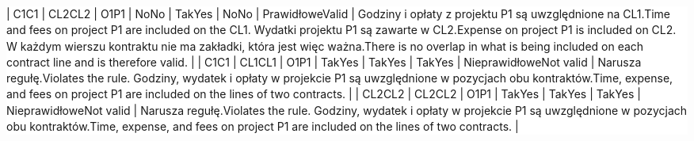 | <span data-ttu-id="e5f71-227">C1</span><span class="sxs-lookup"><span data-stu-id="e5f71-227">C1</span></span>       | <span data-ttu-id="e5f71-228">CL2</span><span class="sxs-lookup"><span data-stu-id="e5f71-228">CL2</span></span>           | <span data-ttu-id="e5f71-229">O1</span><span class="sxs-lookup"><span data-stu-id="e5f71-229">P1</span></span>      | <span data-ttu-id="e5f71-230">No</span><span class="sxs-lookup"><span data-stu-id="e5f71-230">No</span></span>           | <span data-ttu-id="e5f71-231">Tak</span><span class="sxs-lookup"><span data-stu-id="e5f71-231">Yes</span></span>             | <span data-ttu-id="e5f71-232">No</span><span class="sxs-lookup"><span data-stu-id="e5f71-232">No</span></span>          | <span data-ttu-id="e5f71-233">Prawidłowe</span><span class="sxs-lookup"><span data-stu-id="e5f71-233">Valid</span></span>           | <span data-ttu-id="e5f71-234">Godziny i opłaty z projektu P1 są uwzględnione na CL1.</span><span class="sxs-lookup"><span data-stu-id="e5f71-234">Time and fees on project P1 are   included on the CL1.</span></span> <span data-ttu-id="e5f71-235">Wydatki projektu P1 są zawarte w CL2.</span><span class="sxs-lookup"><span data-stu-id="e5f71-235">Expense on project P1 is included on CL2.</span></span> </br>   <span data-ttu-id="e5f71-236">W każdym wierszu kontraktu nie ma zakładki, która jest więc ważna.</span><span class="sxs-lookup"><span data-stu-id="e5f71-236">There is no overlap in what is being included on each contract line and is   therefore valid.</span></span>  |
| <span data-ttu-id="e5f71-237">C1</span><span class="sxs-lookup"><span data-stu-id="e5f71-237">C1</span></span>       | <span data-ttu-id="e5f71-238">CL1</span><span class="sxs-lookup"><span data-stu-id="e5f71-238">CL1</span></span>           | <span data-ttu-id="e5f71-239">O1</span><span class="sxs-lookup"><span data-stu-id="e5f71-239">P1</span></span>      | <span data-ttu-id="e5f71-240">Tak</span><span class="sxs-lookup"><span data-stu-id="e5f71-240">Yes</span></span>          | <span data-ttu-id="e5f71-241">Tak</span><span class="sxs-lookup"><span data-stu-id="e5f71-241">Yes</span></span>             | <span data-ttu-id="e5f71-242">Tak</span><span class="sxs-lookup"><span data-stu-id="e5f71-242">Yes</span></span>         | <span data-ttu-id="e5f71-243">Nieprawidłowe</span><span class="sxs-lookup"><span data-stu-id="e5f71-243">Not valid</span></span>       | <span data-ttu-id="e5f71-244">Narusza regułę.</span><span class="sxs-lookup"><span data-stu-id="e5f71-244">Violates the rule.</span></span> <span data-ttu-id="e5f71-245">Godziny, wydatek i opłaty w projekcie P1 są uwzględnione w pozycjach obu kontraktów.</span><span class="sxs-lookup"><span data-stu-id="e5f71-245">Time,   expense, and fees on project P1 are included on the lines of two contracts.</span></span>                                                                                               |
| <span data-ttu-id="e5f71-246">CL2</span><span class="sxs-lookup"><span data-stu-id="e5f71-246">CL2</span></span>      | <span data-ttu-id="e5f71-247">CL2</span><span class="sxs-lookup"><span data-stu-id="e5f71-247">CL2</span></span>           | <span data-ttu-id="e5f71-248">O1</span><span class="sxs-lookup"><span data-stu-id="e5f71-248">P1</span></span>      | <span data-ttu-id="e5f71-249">Tak</span><span class="sxs-lookup"><span data-stu-id="e5f71-249">Yes</span></span>          | <span data-ttu-id="e5f71-250">Tak</span><span class="sxs-lookup"><span data-stu-id="e5f71-250">Yes</span></span>             | <span data-ttu-id="e5f71-251">Tak</span><span class="sxs-lookup"><span data-stu-id="e5f71-251">Yes</span></span>         | <span data-ttu-id="e5f71-252">Nieprawidłowe</span><span class="sxs-lookup"><span data-stu-id="e5f71-252">Not valid</span></span>       | <span data-ttu-id="e5f71-253">Narusza regułę.</span><span class="sxs-lookup"><span data-stu-id="e5f71-253">Violates the rule.</span></span> <span data-ttu-id="e5f71-254">Godziny, wydatek i opłaty w projekcie P1 są uwzględnione w pozycjach obu kontraktów.</span><span class="sxs-lookup"><span data-stu-id="e5f71-254">Time,   expense, and fees on project P1 are included on the lines of two contracts.</span></span>                                                                                               |
